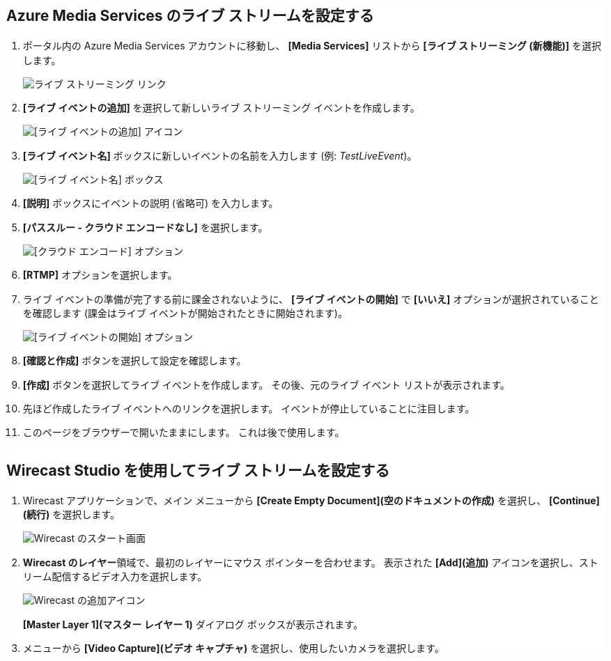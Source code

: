 ## <a name="set-up-an-azure-media-services-live-stream"></a>Azure Media Services のライブ ストリームを設定する

1. ポータル内の Azure Media Services アカウントに移動し、 **[Media Services]** リストから **[ライブ ストリーミング (新機能)]** を選択します。

   ![ライブ ストリーミング リンク](media/live-events-wirecast-quickstart/select-live-streaming.png)
1. **[ライブ イベントの追加]** を選択して新しいライブ ストリーミング イベントを作成します。

   ![[ライブ イベントの追加] アイコン](media/live-events-wirecast-quickstart/add-live-event.png)
1. **[ライブ イベント名]** ボックスに新しいイベントの名前を入力します (例: *TestLiveEvent*)。

   ![[ライブ イベント名] ボックス](media/live-events-wirecast-quickstart/live-event-name.png)
1. **[説明]** ボックスにイベントの説明 (省略可) を入力します。
1. **[パススルー - クラウド エンコードなし]** を選択します。

   ![[クラウド エンコード] オプション](media/live-events-wirecast-quickstart/cloud-encoding.png)
1. **[RTMP]** オプションを選択します。
1. ライブ イベントの準備が完了する前に課金されないように、 **[ライブ イベントの開始]** で **[いいえ]** オプションが選択されていることを確認します (課金はライブ イベントが開始されたときに開始されます)。

   ![[ライブ イベントの開始] オプション](media/live-events-wirecast-quickstart/start-live-event-no.png)
1. **[確認と作成]** ボタンを選択して設定を確認します。
1. **[作成]** ボタンを選択してライブ イベントを作成します。 その後、元のライブ イベント リストが表示されます。
1. 先ほど作成したライブ イベントへのリンクを選択します。 イベントが停止していることに注目します。
1. このページをブラウザーで開いたままにします。 これは後で使用します。

## <a name="set-up-a-live-stream-by-using-wirecast-studio"></a>Wirecast Studio を使用してライブ ストリームを設定する

1. Wirecast アプリケーションで、メイン メニューから **[Create Empty Document]\(空のドキュメントの作成\)** を選択し、 **[Continue]\(続行\)** を選択します。

   ![Wirecast のスタート画面](media/live-events-wirecast-quickstart/open-empty-document.png)
1. **Wirecast のレイヤー**領域で、最初のレイヤーにマウス ポインターを合わせます。  表示された **[Add]\(追加\)** アイコンを選択し、ストリーム配信するビデオ入力を選択します。

   ![Wirecast の追加アイコン](media/live-events-wirecast-quickstart/add-icon.png)

   **[Master Layer 1]\(マスター レイヤー 1\)** ダイアログ ボックスが表示されます。
1. メニューから **[Video Capture]\(ビデオ キャプチャ\)** を選択し、使用したいカメラを選択します。
